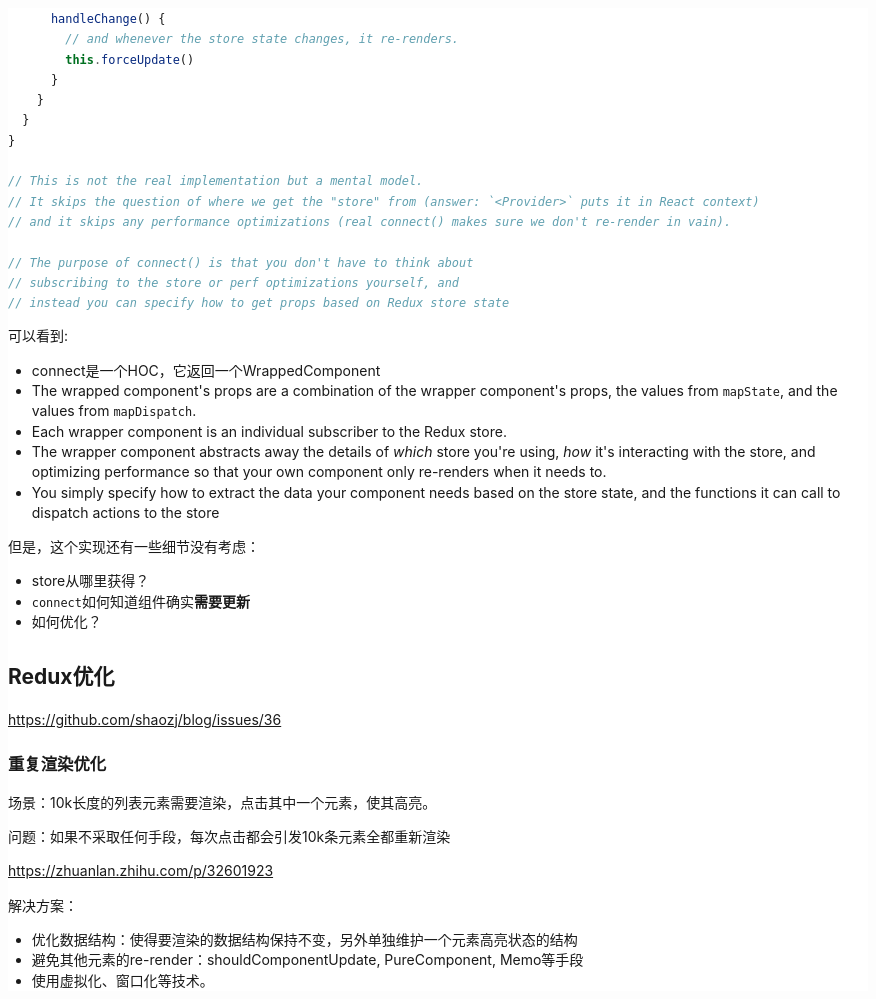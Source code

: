 ```js
      handleChange() {
        // and whenever the store state changes, it re-renders.
        this.forceUpdate()
      }
    }
  }
}

// This is not the real implementation but a mental model.
// It skips the question of where we get the "store" from (answer: `<Provider>` puts it in React context)
// and it skips any performance optimizations (real connect() makes sure we don't re-render in vain).

// The purpose of connect() is that you don't have to think about
// subscribing to the store or perf optimizations yourself, and
// instead you can specify how to get props based on Redux store state
```

可以看到:

- connect是一个HOC，它返回一个WrappedComponent
- The wrapped component's props are a combination of the wrapper component's props, the values from `mapState`, and the values from `mapDispatch`.
- Each wrapper component is an individual subscriber to the Redux store.
- The wrapper component abstracts away the details of *which* store you're using, *how* it's interacting with the store, and optimizing performance so that your own component only re-renders when it needs to.
- You simply specify how to extract the data your component needs based on the store state, and the functions it can call to dispatch actions to the store

但是，这个实现还有一些细节没有考虑：

- store从哪里获得？
- `connect`如何知道组件确实**需要更新**
- 如何优化？

## Redux优化

https://github.com/shaozj/blog/issues/36

### 重复渲染优化

场景：10k长度的列表元素需要渲染，点击其中一个元素，使其高亮。

问题：如果不采取任何手段，每次点击都会引发10k条元素全都重新渲染

https://zhuanlan.zhihu.com/p/32601923

解决方案：

- 优化数据结构：使得要渲染的数据结构保持不变，另外单独维护一个元素高亮状态的结构
- 避免其他元素的re-render：shouldComponentUpdate, PureComponent, Memo等手段
- 使用虚拟化、窗口化等技术。
